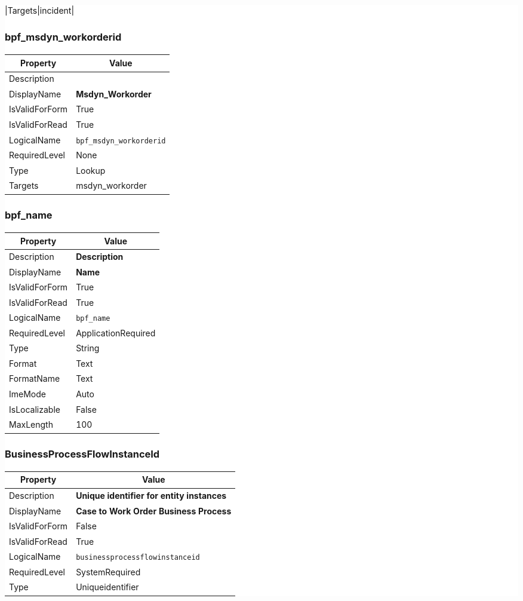 |Targets|incident|

### <a name="BKMK_bpf_msdyn_workorderid"></a> bpf_msdyn_workorderid

|Property|Value|
|---|---|
|Description||
|DisplayName|**Msdyn_Workorder**|
|IsValidForForm|True|
|IsValidForRead|True|
|LogicalName|`bpf_msdyn_workorderid`|
|RequiredLevel|None|
|Type|Lookup|
|Targets|msdyn_workorder|

### <a name="BKMK_bpf_name"></a> bpf_name

|Property|Value|
|---|---|
|Description|**Description**|
|DisplayName|**Name**|
|IsValidForForm|True|
|IsValidForRead|True|
|LogicalName|`bpf_name`|
|RequiredLevel|ApplicationRequired|
|Type|String|
|Format|Text|
|FormatName|Text|
|ImeMode|Auto|
|IsLocalizable|False|
|MaxLength|100|

### <a name="BKMK_BusinessProcessFlowInstanceId"></a> BusinessProcessFlowInstanceId

|Property|Value|
|---|---|
|Description|**Unique identifier for entity instances**|
|DisplayName|**Case to Work Order Business Process**|
|IsValidForForm|False|
|IsValidForRead|True|
|LogicalName|`businessprocessflowinstanceid`|
|RequiredLevel|SystemRequired|
|Type|Uniqueidentifier|